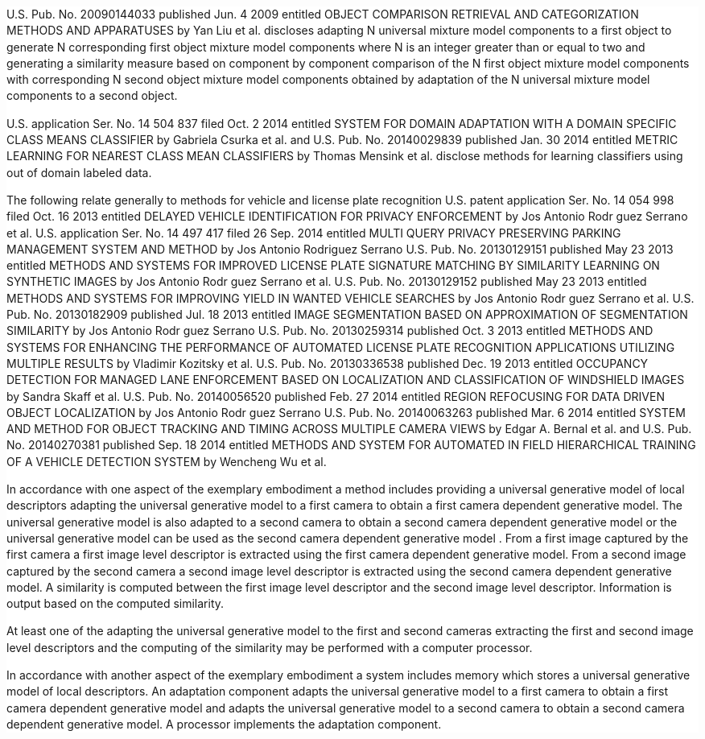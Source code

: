U.S. Pub. No. 20090144033 published Jun. 4 2009 entitled OBJECT COMPARISON RETRIEVAL AND CATEGORIZATION METHODS AND APPARATUSES by Yan Liu et al. discloses adapting N universal mixture model components to a first object to generate N corresponding first object mixture model components where N is an integer greater than or equal to two and generating a similarity measure based on component by component comparison of the N first object mixture model components with corresponding N second object mixture model components obtained by adaptation of the N universal mixture model components to a second object.

U.S. application Ser. No. 14 504 837 filed Oct. 2 2014 entitled SYSTEM FOR DOMAIN ADAPTATION WITH A DOMAIN SPECIFIC CLASS MEANS CLASSIFIER by Gabriela Csurka et al. and U.S. Pub. No. 20140029839 published Jan. 30 2014 entitled METRIC LEARNING FOR NEAREST CLASS MEAN CLASSIFIERS by Thomas Mensink et al. disclose methods for learning classifiers using out of domain labeled data.

The following relate generally to methods for vehicle and license plate recognition U.S. patent application Ser. No. 14 054 998 filed Oct. 16 2013 entitled DELAYED VEHICLE IDENTIFICATION FOR PRIVACY ENFORCEMENT by Jos Antonio Rodr guez Serrano et al. U.S. application Ser. No. 14 497 417 filed 26 Sep. 2014 entitled MULTI QUERY PRIVACY PRESERVING PARKING MANAGEMENT SYSTEM AND METHOD by Jos Antonio Rodriguez Serrano U.S. Pub. No. 20130129151 published May 23 2013 entitled METHODS AND SYSTEMS FOR IMPROVED LICENSE PLATE SIGNATURE MATCHING BY SIMILARITY LEARNING ON SYNTHETIC IMAGES by Jos Antonio Rodr guez Serrano et al. U.S. Pub. No. 20130129152 published May 23 2013 entitled METHODS AND SYSTEMS FOR IMPROVING YIELD IN WANTED VEHICLE SEARCHES by Jos Antonio Rodr guez Serrano et al. U.S. Pub. No. 20130182909 published Jul. 18 2013 entitled IMAGE SEGMENTATION BASED ON APPROXIMATION OF SEGMENTATION SIMILARITY by Jos Antonio Rodr guez Serrano U.S. Pub. No. 20130259314 published Oct. 3 2013 entitled METHODS AND SYSTEMS FOR ENHANCING THE PERFORMANCE OF AUTOMATED LICENSE PLATE RECOGNITION APPLICATIONS UTILIZING MULTIPLE RESULTS by Vladimir Kozitsky et al. U.S. Pub. No. 20130336538 published Dec. 19 2013 entitled OCCUPANCY DETECTION FOR MANAGED LANE ENFORCEMENT BASED ON LOCALIZATION AND CLASSIFICATION OF WINDSHIELD IMAGES by Sandra Skaff et al. U.S. Pub. No. 20140056520 published Feb. 27 2014 entitled REGION REFOCUSING FOR DATA DRIVEN OBJECT LOCALIZATION by Jos Antonio Rodr guez Serrano U.S. Pub. No. 20140063263 published Mar. 6 2014 entitled SYSTEM AND METHOD FOR OBJECT TRACKING AND TIMING ACROSS MULTIPLE CAMERA VIEWS by Edgar A. Bernal et al. and U.S. Pub. No. 20140270381 published Sep. 18 2014 entitled METHODS AND SYSTEM FOR AUTOMATED IN FIELD HIERARCHICAL TRAINING OF A VEHICLE DETECTION SYSTEM by Wencheng Wu et al.

In accordance with one aspect of the exemplary embodiment a method includes providing a universal generative model of local descriptors adapting the universal generative model to a first camera to obtain a first camera dependent generative model. The universal generative model is also adapted to a second camera to obtain a second camera dependent generative model or the universal generative model can be used as the second camera dependent generative model . From a first image captured by the first camera a first image level descriptor is extracted using the first camera dependent generative model. From a second image captured by the second camera a second image level descriptor is extracted using the second camera dependent generative model. A similarity is computed between the first image level descriptor and the second image level descriptor. Information is output based on the computed similarity.

At least one of the adapting the universal generative model to the first and second cameras extracting the first and second image level descriptors and the computing of the similarity may be performed with a computer processor.

In accordance with another aspect of the exemplary embodiment a system includes memory which stores a universal generative model of local descriptors. An adaptation component adapts the universal generative model to a first camera to obtain a first camera dependent generative model and adapts the universal generative model to a second camera to obtain a second camera dependent generative model. A processor implements the adaptation component.
